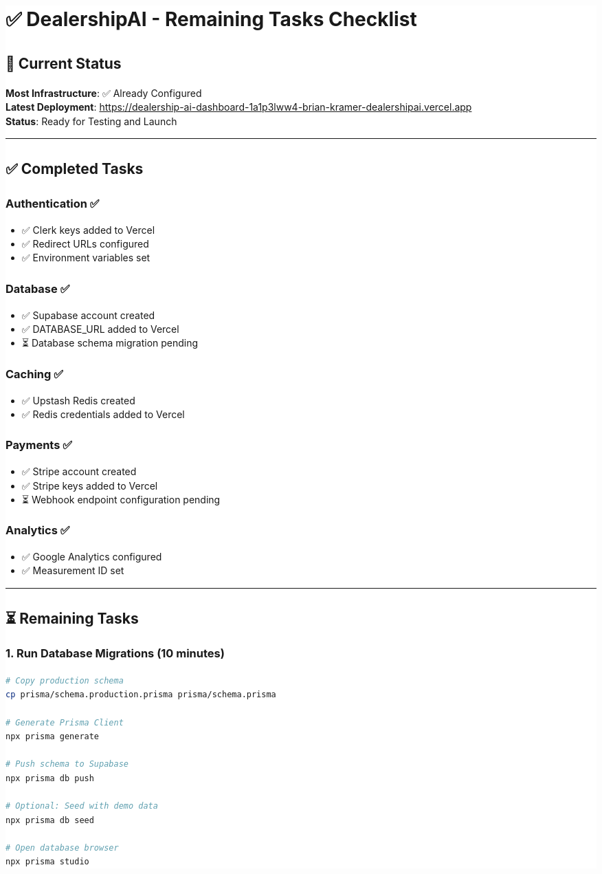 # ✅ DealershipAI - Remaining Tasks Checklist

## 🎉 Current Status
**Most Infrastructure**: ✅ Already Configured  
**Latest Deployment**: https://dealership-ai-dashboard-1a1p3lww4-brian-kramer-dealershipai.vercel.app  
**Status**: Ready for Testing and Launch

---

## ✅ Completed Tasks

### Authentication ✅
- ✅ Clerk keys added to Vercel
- ✅ Redirect URLs configured
- ✅ Environment variables set

### Database ✅
- ✅ Supabase account created
- ✅ DATABASE_URL added to Vercel
- ⏳ Database schema migration pending

### Caching ✅
- ✅ Upstash Redis created
- ✅ Redis credentials added to Vercel

### Payments ✅
- ✅ Stripe account created
- ✅ Stripe keys added to Vercel
- ⏳ Webhook endpoint configuration pending

### Analytics ✅
- ✅ Google Analytics configured
- ✅ Measurement ID set

---

## ⏳ Remaining Tasks

### 1. Run Database Migrations (10 minutes)
```bash
# Copy production schema
cp prisma/schema.production.prisma prisma/schema.prisma

# Generate Prisma Client
npx prisma generate

# Push schema to Supabase
npx prisma db push

# Optional: Seed with demo data
npx prisma db seed

# Open database browser
npx prisma studio
```
